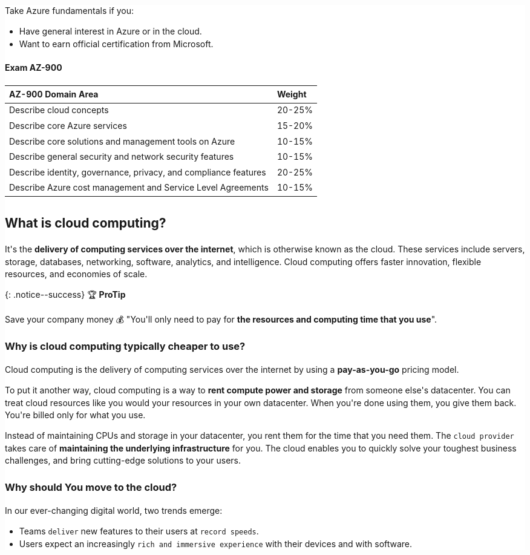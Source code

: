 Take Azure fundamentals if you:

- Have general interest in Azure or in the cloud.
- Want to earn official certification from Microsoft.

#### Exam AZ-900

| AZ-900 Domain Area                                              | Weight |
| :-------------------------------------------------------------- | :----- |
| Describe cloud concepts                                         | 20-25% |
| Describe core Azure services                                    | 15-20% |
| Describe core solutions and management tools on Azure           | 10-15% |
| Describe general security and network security features         | 10-15% |
| Describe identity, governance, privacy, and compliance features | 20-25% |
| Describe Azure cost management and Service Level Agreements     | 10-15% |

## What is cloud computing?

It's the **delivery of computing services over the internet**, which is otherwise known as the cloud. These services include servers, storage, databases, networking, software, analytics, and intelligence. Cloud computing offers faster innovation, flexible resources, and economies of scale.

{: .notice--success}
🏆 **ProTip** \
\
Save your company money 💰 "You'll only need to pay for **the resources and computing time that you use**".

### Why is cloud computing typically cheaper to use?

Cloud computing is the delivery of computing services over the internet by using a **pay-as-you-go** pricing model.

To put it another way, cloud computing is a way to **rent compute power and storage** from someone else's datacenter. You can treat cloud resources like you would your resources in your own datacenter. When you're done using them, you give them back. You're billed only for what you use.

Instead of maintaining CPUs and storage in your datacenter, you rent them for the time that you need them. The `cloud provider` takes care of **maintaining the underlying infrastructure** for you. The cloud enables you to quickly solve your toughest business challenges, and bring cutting-edge solutions to your users.

### Why should You move to the cloud?

In our ever-changing digital world, two trends emerge:

- Teams `deliver` new features to their users at `record speeds`.
- Users expect an increasingly `rich and immersive experience` with their devices and with software.
